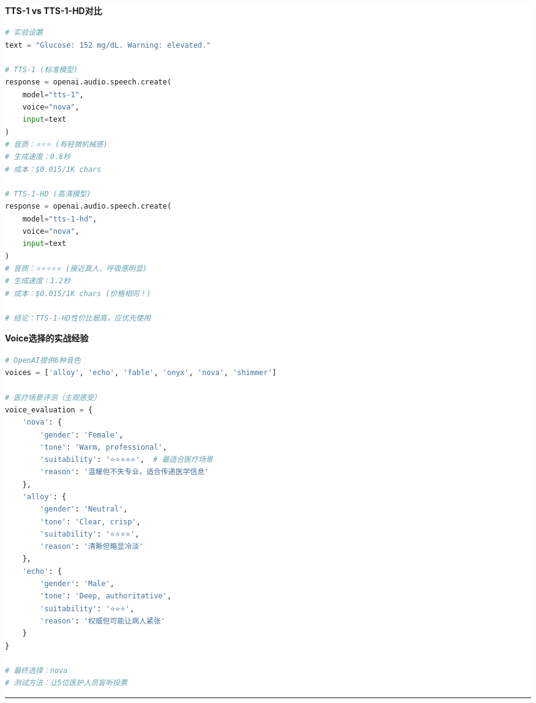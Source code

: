 **TTS-1 vs TTS-1-HD对比**
```python
# 实验设置
text = "Glucose: 152 mg/dL. Warning: elevated."

# TTS-1 (标准模型)
response = openai.audio.speech.create(
    model="tts-1",
    voice="nova",
    input=text
)
# 音质：⭐⭐⭐ (有轻微机械感)
# 生成速度：0.8秒
# 成本：$0.015/1K chars

# TTS-1-HD (高清模型)
response = openai.audio.speech.create(
    model="tts-1-hd",
    voice="nova",
    input=text
)
# 音质：⭐⭐⭐⭐⭐ (接近真人，呼吸感明显)
# 生成速度：1.2秒
# 成本：$0.015/1K chars (价格相同！)

# 结论：TTS-1-HD性价比极高，应优先使用
```

**Voice选择的实战经验**
```python
# OpenAI提供6种音色
voices = ['alloy', 'echo', 'fable', 'onyx', 'nova', 'shimmer']

# 医疗场景评测（主观感受）
voice_evaluation = {
    'nova': {
        'gender': 'Female',
        'tone': 'Warm, professional',
        'suitability': '⭐⭐⭐⭐⭐',  # 最适合医疗场景
        'reason': '温暖但不失专业，适合传递医学信息'
    },
    'alloy': {
        'gender': 'Neutral',
        'tone': 'Clear, crisp',
        'suitability': '⭐⭐⭐⭐',
        'reason': '清晰但略显冷淡'
    },
    'echo': {
        'gender': 'Male',
        'tone': 'Deep, authoritative',
        'suitability': '⭐⭐⭐',
        'reason': '权威但可能让病人紧张'
    }
}

# 最终选择：nova
# 测试方法：让5位医护人员盲听投票
```

---